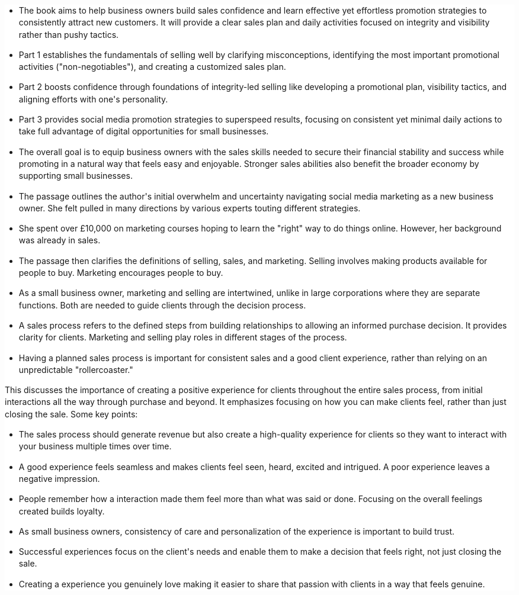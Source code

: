 - The book aims to help business owners build sales confidence and learn effective yet effortless promotion strategies to consistently attract new customers. It will provide a clear sales plan and daily activities focused on integrity and visibility rather than pushy tactics. 

- Part 1 establishes the fundamentals of selling well by clarifying misconceptions, identifying the most important promotional activities ("non-negotiables"), and creating a customized sales plan. 

- Part 2 boosts confidence through foundations of integrity-led selling like developing a promotional plan, visibility tactics, and aligning efforts with one's personality. 

- Part 3 provides social media promotion strategies to superspeed results, focusing on consistent yet minimal daily actions to take full advantage of digital opportunities for small businesses. 

- The overall goal is to equip business owners with the sales skills needed to secure their financial stability and success while promoting in a natural way that feels easy and enjoyable. Stronger sales abilities also benefit the broader economy by supporting small businesses.

 

- The passage outlines the author's initial overwhelm and uncertainty navigating social media marketing as a new business owner. She felt pulled in many directions by various experts touting different strategies. 

- She spent over £10,000 on marketing courses hoping to learn the "right" way to do things online. However, her background was already in sales. 

- The passage then clarifies the definitions of selling, sales, and marketing. Selling involves making products available for people to buy. Marketing encourages people to buy. 

- As a small business owner, marketing and selling are intertwined, unlike in large corporations where they are separate functions. Both are needed to guide clients through the decision process.

- A sales process refers to the defined steps from building relationships to allowing an informed purchase decision. It provides clarity for clients. Marketing and selling play roles in different stages of the process. 

- Having a planned sales process is important for consistent sales and a good client experience, rather than relying on an unpredictable "rollercoaster."

 

This discusses the importance of creating a positive experience for clients throughout the entire sales process, from initial interactions all the way through purchase and beyond. It emphasizes focusing on how you can make clients feel, rather than just closing the sale. Some key points:

- The sales process should generate revenue but also create a high-quality experience for clients so they want to interact with your business multiple times over time. 

- A good experience feels seamless and makes clients feel seen, heard, excited and intrigued. A poor experience leaves a negative impression.

- People remember how a interaction made them feel more than what was said or done. Focusing on the overall feelings created builds loyalty.

- As small business owners, consistency of care and personalization of the experience is important to build trust. 

- Successful experiences focus on the client's needs and enable them to make a decision that feels right, not just closing the sale. 

- Creating a experience you genuinely love making it easier to share that passion with clients in a way that feels genuine.
